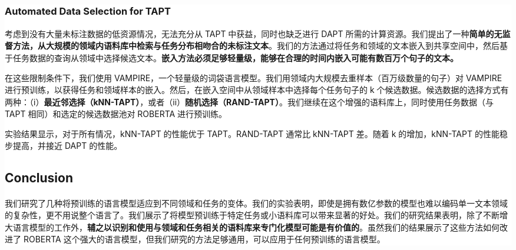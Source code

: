 
### Automated Data Selection for TAPT

考虑到没有大量未标注数据的低资源情况，无法充分从 TAPT 中获益，同时也缺乏进行 DAPT 所需的计算资源。我们提出了一种**简单的无监督方法，从大规模的领域内语料库中检索与任务分布相吻合的未标注文本**。我们的方法通过将任务和领域的文本嵌入到共享空间中，然后基于任务数据的查询从领域中选择候选文本。**嵌入方法必须足够轻量级，能够在合理的时间内嵌入可能有数百万个句子的文本。**

在这些限制条件下，我们使用 VAMPIRE，一个轻量级的词袋语言模型。我们用领域内大规模去重样本（百万级数量的句子）对 VAMPIRE 进行预训练，以获得任务和领域样本的嵌入。然后，在嵌入空间中从领域样本中选择每个任务句子的 k 个候选数据。候选数据的选择方式有两种：（i）**最近邻选择（kNN-TAPT）**，或者（ii）**随机选择（RAND-TAPT）**。我们继续在这个增强的语料库上，同时使用任务数据（与 TAPT 相同）和选定的候选数据池对 ROBERTA 进行预训练。

实验结果显示，对于所有情况，kNN-TAPT 的性能优于 TAPT。RAND-TAPT 通常比 kNN-TAPT 差。随着 k 的增加，kNN-TAPT 的性能稳步提高，并接近 DAPT 的性能。

## Conclusion

我们研究了几种将预训练的语言模型适应到不同领域和任务的变体。我们的实验表明，即使是拥有数亿参数的模型也难以编码单一文本领域的复杂性，更不用说整个语言了。我们展示了将模型预训练于特定任务或小语料库可以带来显著的好处。我们的研究结果表明，除了不断增大语言模型的工作外，**辅之以识别和使用与领域和任务相关的语料库来专门化模型可能是有价值的**。虽然我们的结果展示了这些方法如何改进了 ROBERTA 这个强大的语言模型，但我们研究的方法足够通用，可以应用于任何预训练的语言模型。